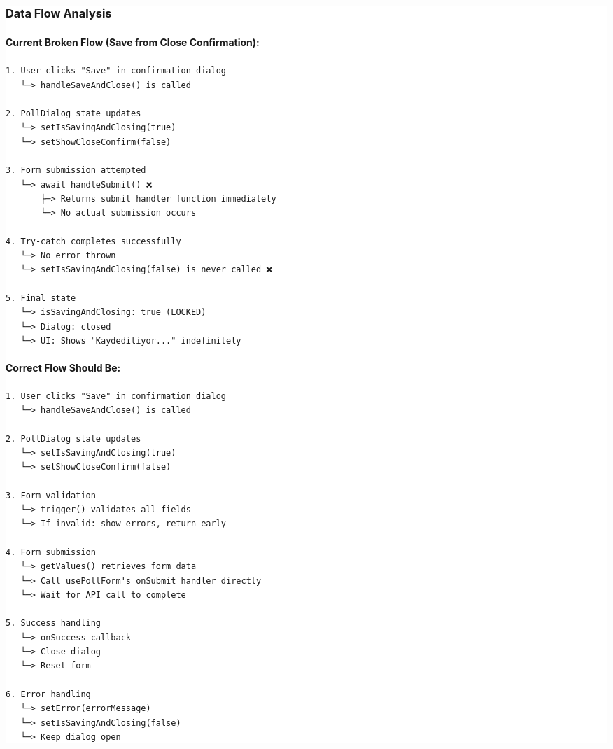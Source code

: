 ### Data Flow Analysis

#### Current Broken Flow (Save from Close Confirmation):
```
1. User clicks "Save" in confirmation dialog
   └─> handleSaveAndClose() is called

2. PollDialog state updates
   └─> setIsSavingAndClosing(true)
   └─> setShowCloseConfirm(false)

3. Form submission attempted
   └─> await handleSubmit() ❌
       ├─> Returns submit handler function immediately
       └─> No actual submission occurs

4. Try-catch completes successfully
   └─> No error thrown
   └─> setIsSavingAndClosing(false) is never called ❌

5. Final state
   └─> isSavingAndClosing: true (LOCKED)
   └─> Dialog: closed
   └─> UI: Shows "Kaydediliyor..." indefinitely
```

#### Correct Flow Should Be:
```
1. User clicks "Save" in confirmation dialog
   └─> handleSaveAndClose() is called

2. PollDialog state updates
   └─> setIsSavingAndClosing(true)
   └─> setShowCloseConfirm(false)

3. Form validation
   └─> trigger() validates all fields
   └─> If invalid: show errors, return early

4. Form submission
   └─> getValues() retrieves form data
   └─> Call usePollForm's onSubmit handler directly
   └─> Wait for API call to complete

5. Success handling
   └─> onSuccess callback
   └─> Close dialog
   └─> Reset form

6. Error handling
   └─> setError(errorMessage)
   └─> setIsSavingAndClosing(false)
   └─> Keep dialog open
```
